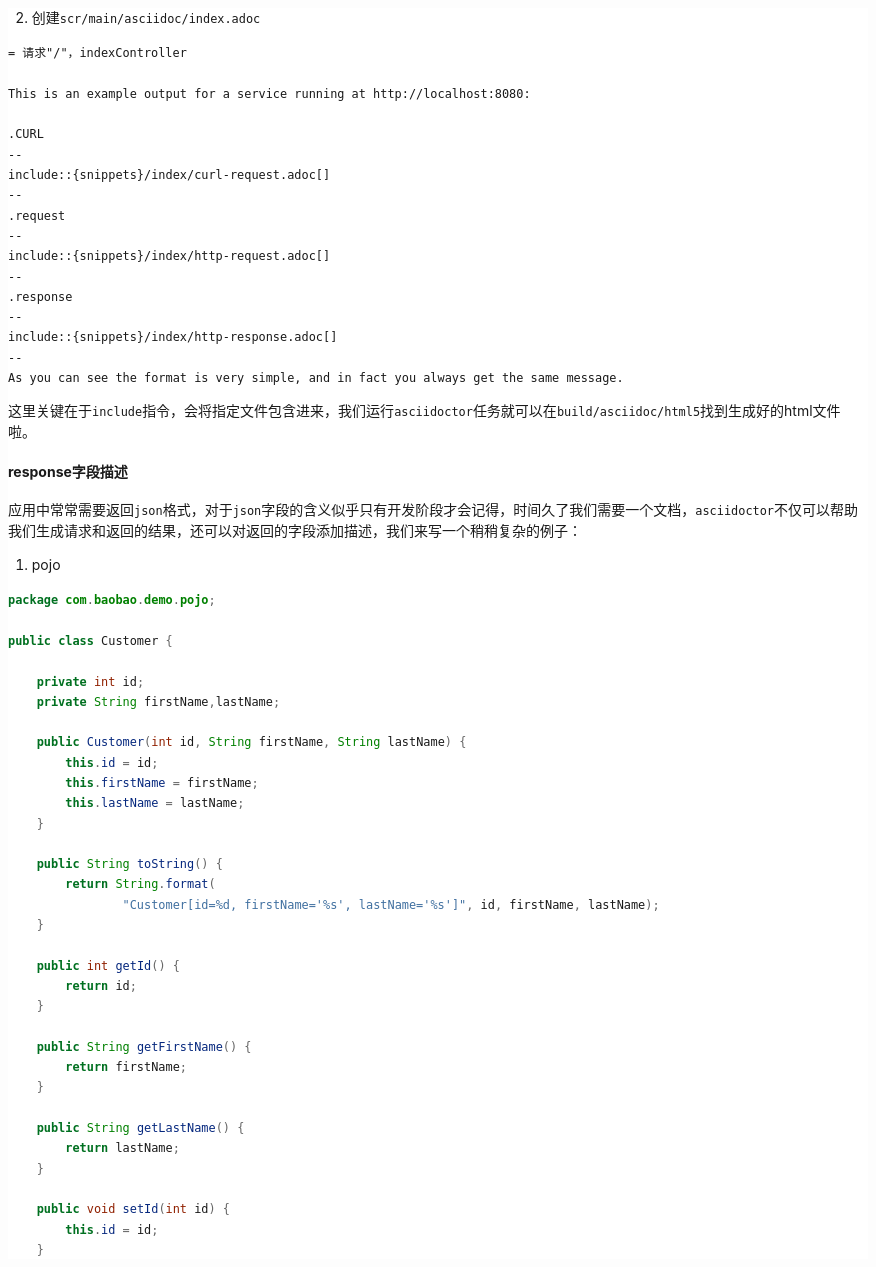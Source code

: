 2. 创建`scr/main/asciidoc/index.adoc`

```
= 请求"/"，indexController

This is an example output for a service running at http://localhost:8080:

.CURL
--
include::{snippets}/index/curl-request.adoc[]
--
.request
--
include::{snippets}/index/http-request.adoc[]
--
.response
--
include::{snippets}/index/http-response.adoc[]
--
As you can see the format is very simple, and in fact you always get the same message.
```

这里关键在于`include`指令，会将指定文件包含进来，我们运行`asciidoctor`任务就可以在`build/asciidoc/html5`找到生成好的html文件啦。

#### response字段描述

应用中常常需要返回`json`格式，对于`json`字段的含义似乎只有开发阶段才会记得，时间久了我们需要一个文档，`asciidoctor`不仅可以帮助我们生成请求和返回的结果，还可以对返回的字段添加描述，我们来写一个稍稍复杂的例子：

1. pojo

```java
package com.baobao.demo.pojo;

public class Customer {

    private int id;
    private String firstName,lastName;

    public Customer(int id, String firstName, String lastName) {
        this.id = id;
        this.firstName = firstName;
        this.lastName = lastName;
    }

    public String toString() {
        return String.format(
                "Customer[id=%d, firstName='%s', lastName='%s']", id, firstName, lastName);
    }

    public int getId() {
        return id;
    }

    public String getFirstName() {
        return firstName;
    }

    public String getLastName() {
        return lastName;
    }

    public void setId(int id) {
        this.id = id;
    }

```